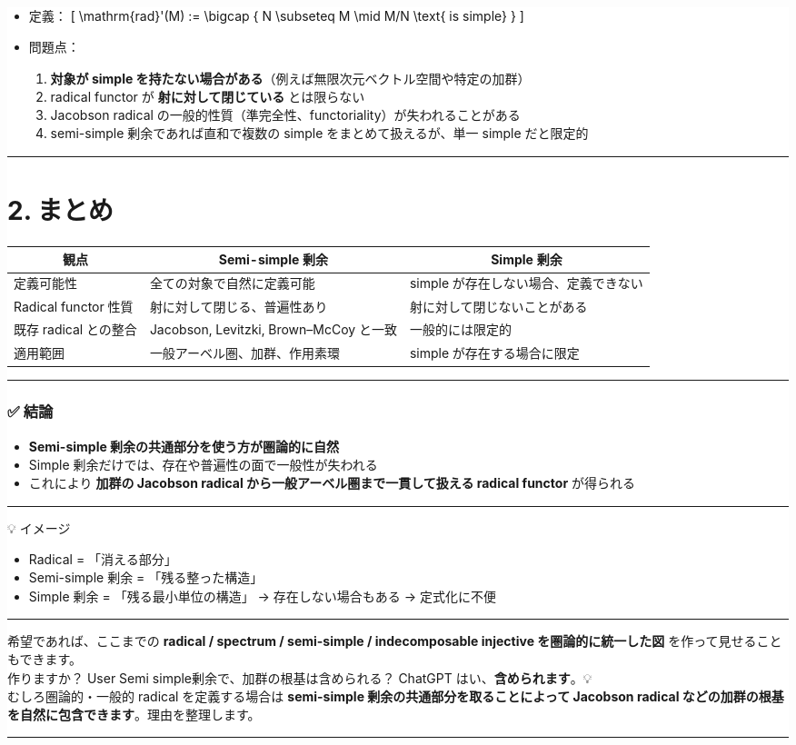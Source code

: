- 定義：
\[
\mathrm{rad}'(M) := \bigcap \{ N \subseteq M \mid M/N \text{ is simple} \}
\]

- 問題点：
  1. **対象が simple を持たない場合がある**（例えば無限次元ベクトル空間や特定の加群）
  2. radical functor が **射に対して閉じている** とは限らない
  3. Jacobson radical の一般的性質（準完全性、functoriality）が失われることがある
  4. semi-simple 剰余であれば直和で複数の simple をまとめて扱えるが、単一 simple だと限定的

---

# 2. まとめ

| 観点 | Semi-simple 剰余 | Simple 剰余 |
|------|-----------------|------------|
| 定義可能性 | 全ての対象で自然に定義可能 | simple が存在しない場合、定義できない |
| Radical functor 性質 | 射に対して閉じる、普遍性あり | 射に対して閉じないことがある |
| 既存 radical との整合 | Jacobson, Levitzki, Brown–McCoy と一致 | 一般的には限定的 |
| 適用範囲 | 一般アーベル圏、加群、作用素環 | simple が存在する場合に限定 |

---

### ✅ 結論

- **Semi-simple 剰余の共通部分を使う方が圏論的に自然**  
- Simple 剰余だけでは、存在や普遍性の面で一般性が失われる  
- これにより **加群の Jacobson radical から一般アーベル圏まで一貫して扱える radical functor** が得られる

---

💡 イメージ

- Radical = 「消える部分」  
- Semi-simple 剰余 = 「残る整った構造」  
- Simple 剰余 = 「残る最小単位の構造」 → 存在しない場合もある → 定式化に不便  

---

希望であれば、ここまでの **radical / spectrum / semi-simple / indecomposable injective を圏論的に統一した図** を作って見せることもできます。  
作りますか？
User
Semi simple剰余で、加群の根基は含められる？
ChatGPT
はい、**含められます**。💡  
むしろ圏論的・一般的 radical を定義する場合は **semi-simple 剰余の共通部分を取ることによって Jacobson radical などの加群の根基を自然に包含できます**。理由を整理します。

---
